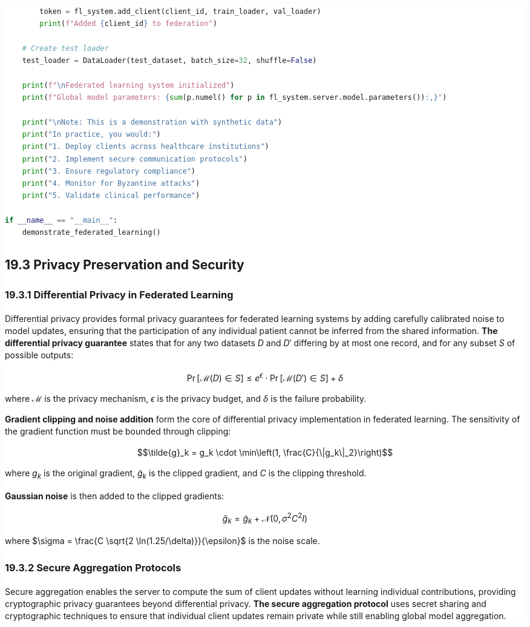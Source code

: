 ```python
        token = fl_system.add_client(client_id, train_loader, val_loader)
        print(f"Added {client_id} to federation")
    
    # Create test loader
    test_loader = DataLoader(test_dataset, batch_size=32, shuffle=False)
    
    print(f"\nFederated learning system initialized")
    print(f"Global model parameters: {sum(p.numel() for p in fl_system.server.model.parameters()):,}")
    
    print("\nNote: This is a demonstration with synthetic data")
    print("In practice, you would:")
    print("1. Deploy clients across healthcare institutions")
    print("2. Implement secure communication protocols")
    print("3. Ensure regulatory compliance")
    print("4. Monitor for Byzantine attacks")
    print("5. Validate clinical performance")

if __name__ == "__main__":
    demonstrate_federated_learning()
```

## 19.3 Privacy Preservation and Security

### 19.3.1 Differential Privacy in Federated Learning

Differential privacy provides formal privacy guarantees for federated learning systems by adding carefully calibrated noise to model updates, ensuring that the participation of any individual patient cannot be inferred from the shared information. **The differential privacy guarantee** states that for any two datasets $D$ and $D'$ differing by at most one record, and for any subset $S$ of possible outputs:

$$\Pr[\mathcal{M}(D) \in S] \leq e^{\epsilon} \cdot \Pr[\mathcal{M}(D') \in S] + \delta$$

where $\mathcal{M}$ is the privacy mechanism, $\epsilon$ is the privacy budget, and $\delta$ is the failure probability.

**Gradient clipping and noise addition** form the core of differential privacy implementation in federated learning. The sensitivity of the gradient function must be bounded through clipping:

$$\tilde{g}_k = g_k \cdot \min\left(1, \frac{C}{\|g_k\|_2}\right)$$

where $g_k$ is the original gradient, $\tilde{g}_k$ is the clipped gradient, and $C$ is the clipping threshold.

**Gaussian noise** is then added to the clipped gradients:

$$\hat{g}_k = \tilde{g}_k + \mathcal{N}(0, \sigma^2 C^2 I)$$

where $\sigma = \frac{C \sqrt{2 \ln(1.25/\delta)}}{\epsilon}$ is the noise scale.

### 19.3.2 Secure Aggregation Protocols

Secure aggregation enables the server to compute the sum of client updates without learning individual contributions, providing cryptographic privacy guarantees beyond differential privacy. **The secure aggregation protocol** uses secret sharing and cryptographic techniques to ensure that individual client updates remain private while still enabling global model aggregation.
